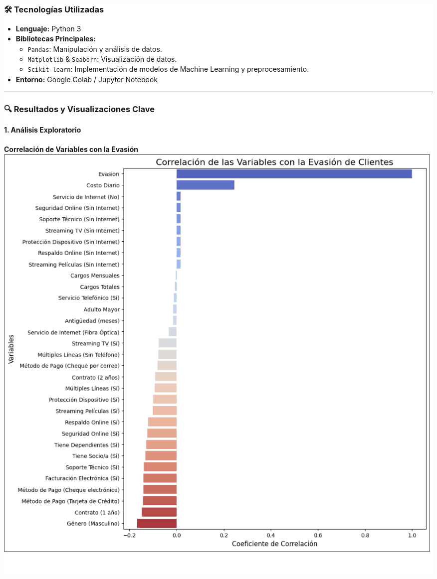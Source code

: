 
### 🛠️ **Tecnologías Utilizadas**

-   **Lenguaje:** Python 3
-   **Bibliotecas Principales:**
    -   `Pandas`: Manipulación y análisis de datos.
    -   `Matplotlib` & `Seaborn`: Visualización de datos.
    -   `Scikit-learn`: Implementación de modelos de Machine Learning y preprocesamiento.
-   **Entorno:** Google Colab / Jupyter Notebook

---

### 🔍 **Resultados y Visualizaciones Clave**

#### 1. Análisis Exploratorio

**Correlación de Variables con la Evasión**
![Gráfico de Correlación de Variables](./Screenshot_1.png)
